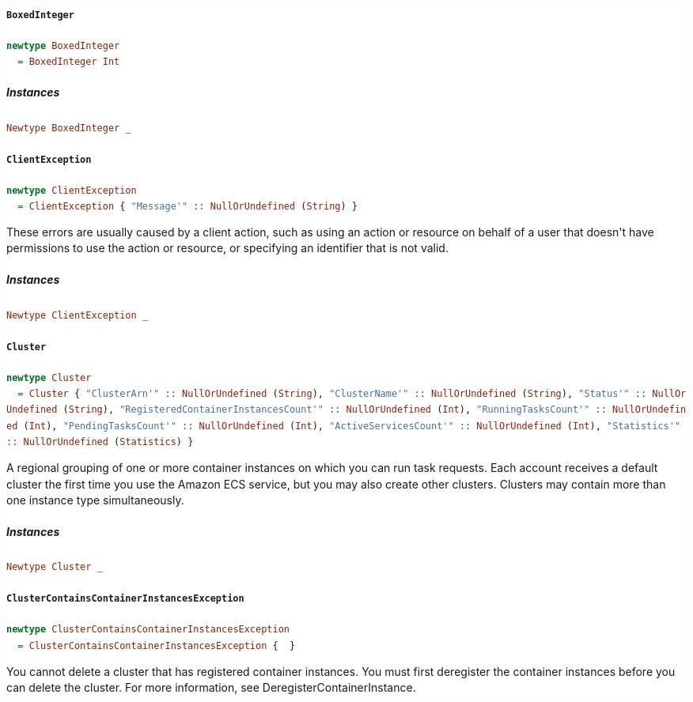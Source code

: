 #### `BoxedInteger`

``` purescript
newtype BoxedInteger
  = BoxedInteger Int
```

##### Instances
``` purescript
Newtype BoxedInteger _
```

#### `ClientException`

``` purescript
newtype ClientException
  = ClientException { "Message'" :: NullOrUndefined (String) }
```

<p>These errors are usually caused by a client action, such as using an action or resource on behalf of a user that doesn't have permissions to use the action or resource, or specifying an identifier that is not valid.</p>

##### Instances
``` purescript
Newtype ClientException _
```

#### `Cluster`

``` purescript
newtype Cluster
  = Cluster { "ClusterArn'" :: NullOrUndefined (String), "ClusterName'" :: NullOrUndefined (String), "Status'" :: NullOrUndefined (String), "RegisteredContainerInstancesCount'" :: NullOrUndefined (Int), "RunningTasksCount'" :: NullOrUndefined (Int), "PendingTasksCount'" :: NullOrUndefined (Int), "ActiveServicesCount'" :: NullOrUndefined (Int), "Statistics'" :: NullOrUndefined (Statistics) }
```

<p>A regional grouping of one or more container instances on which you can run task requests. Each account receives a default cluster the first time you use the Amazon ECS service, but you may also create other clusters. Clusters may contain more than one instance type simultaneously.</p>

##### Instances
``` purescript
Newtype Cluster _
```

#### `ClusterContainsContainerInstancesException`

``` purescript
newtype ClusterContainsContainerInstancesException
  = ClusterContainsContainerInstancesException {  }
```

<p>You cannot delete a cluster that has registered container instances. You must first deregister the container instances before you can delete the cluster. For more information, see <a>DeregisterContainerInstance</a>.</p>
